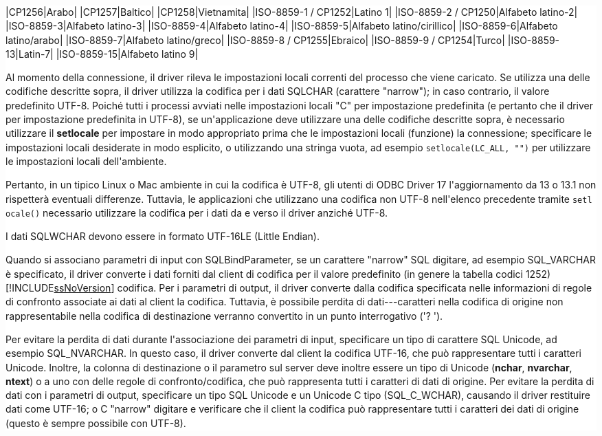 |CP1256|Arabo|
|CP1257|Baltico|
|CP1258|Vietnamita|
|ISO-8859-1 / CP1252|Latino 1|
|ISO-8859-2 / CP1250|Alfabeto latino-2|
|ISO-8859-3|Alfabeto latino-3|
|ISO-8859-4|Alfabeto latino-4|
|ISO-8859-5|Alfabeto latino/cirillico|
|ISO-8859-6|Alfabeto latino/arabo|
|ISO-8859-7|Alfabeto latino/greco|
|ISO-8859-8 / CP1255|Ebraico|
|ISO-8859-9 / CP1254|Turco|
|ISO-8859-13|Latin-7|
|ISO-8859-15|Alfabeto latino 9|

Al momento della connessione, il driver rileva le impostazioni locali correnti del processo che viene caricato. Se utilizza una delle codifiche descritte sopra, il driver utilizza la codifica per i dati SQLCHAR (carattere "narrow"); in caso contrario, il valore predefinito UTF-8. Poiché tutti i processi avviati nelle impostazioni locali "C" per impostazione predefinita (e pertanto che il driver per impostazione predefinita in UTF-8), se un'applicazione deve utilizzare una delle codifiche descritte sopra, è necessario utilizzare il **setlocale** per impostare in modo appropriato prima che le impostazioni locali (funzione) la connessione; specificare le impostazioni locali desiderate in modo esplicito, o utilizzando una stringa vuota, ad esempio `setlocale(LC_ALL, "")` per utilizzare le impostazioni locali dell'ambiente.

Pertanto, in un tipico Linux o Mac ambiente in cui la codifica è UTF-8, gli utenti di ODBC Driver 17 l'aggiornamento da 13 o 13.1 non rispetterà eventuali differenze. Tuttavia, le applicazioni che utilizzano una codifica non UTF-8 nell'elenco precedente tramite `setlocale()` necessario utilizzare la codifica per i dati da e verso il driver anziché UTF-8.

I dati SQLWCHAR devono essere in formato UTF-16LE (Little Endian).

Quando si associano parametri di input con SQLBindParameter, se un carattere "narrow" SQL digitare, ad esempio SQL_VARCHAR è specificato, il driver converte i dati forniti dal client di codifica per il valore predefinito (in genere la tabella codici 1252) [!INCLUDE[ssNoVersion](../../../includes/ssnoversion_md.md)] codifica. Per i parametri di output, il driver converte dalla codifica specificata nelle informazioni di regole di confronto associate ai dati al client la codifica. Tuttavia, è possibile perdita di dati---caratteri nella codifica di origine non rappresentabile nella codifica di destinazione verranno convertito in un punto interrogativo ('? ').

Per evitare la perdita di dati durante l'associazione dei parametri di input, specificare un tipo di carattere SQL Unicode, ad esempio SQL_NVARCHAR. In questo caso, il driver converte dal client la codifica UTF-16, che può rappresentare tutti i caratteri Unicode. Inoltre, la colonna di destinazione o il parametro sul server deve inoltre essere un tipo di Unicode (**nchar**, **nvarchar**, **ntext**) o a uno con delle regole di confronto/codifica, che può rappresenta tutti i caratteri di dati di origine. Per evitare la perdita di dati con i parametri di output, specificare un tipo SQL Unicode e un Unicode C tipo (SQL_C_WCHAR), causando il driver restituire dati come UTF-16; o C "narrow" digitare e verificare che il client la codifica può rappresentare tutti i caratteri dei dati di origine (questo è sempre possibile con UTF-8).
